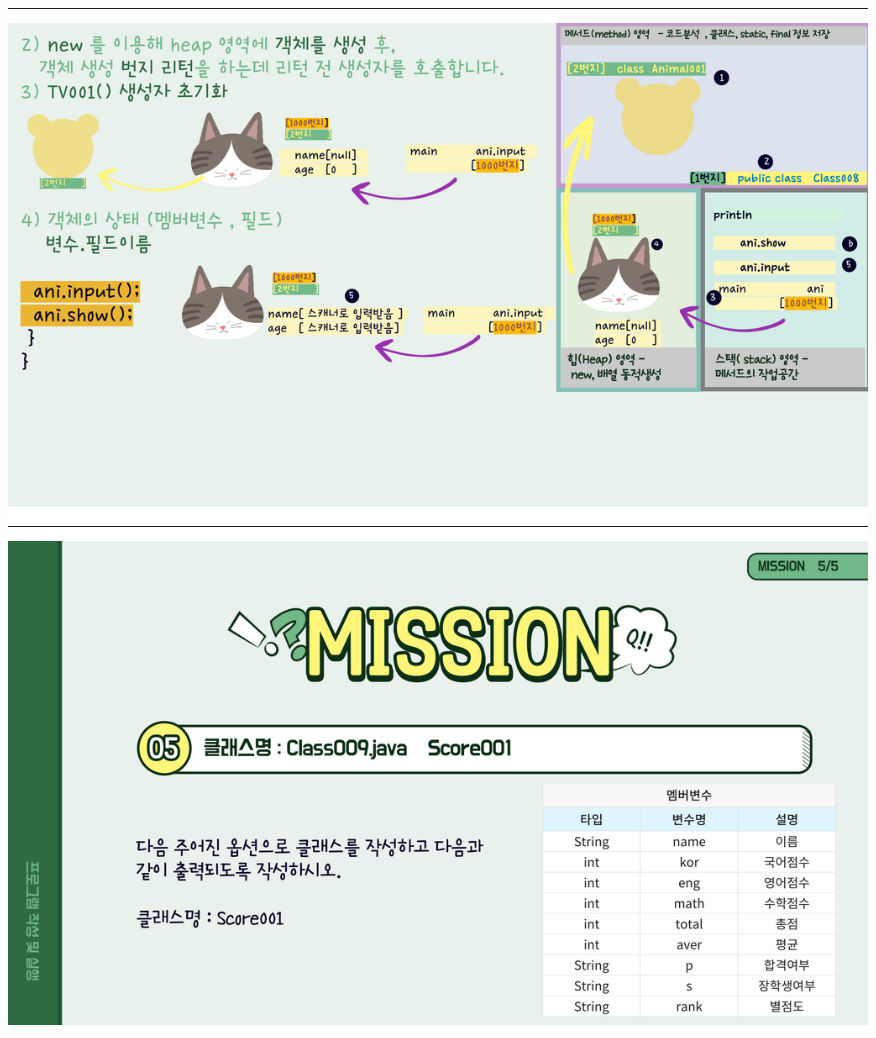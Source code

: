 

---

<img src="./chapter7-1/039.png" alt="method 039" width="100%" />



---

<img src="./chapter7-1/040.png" alt="method 040" width="100%" />
